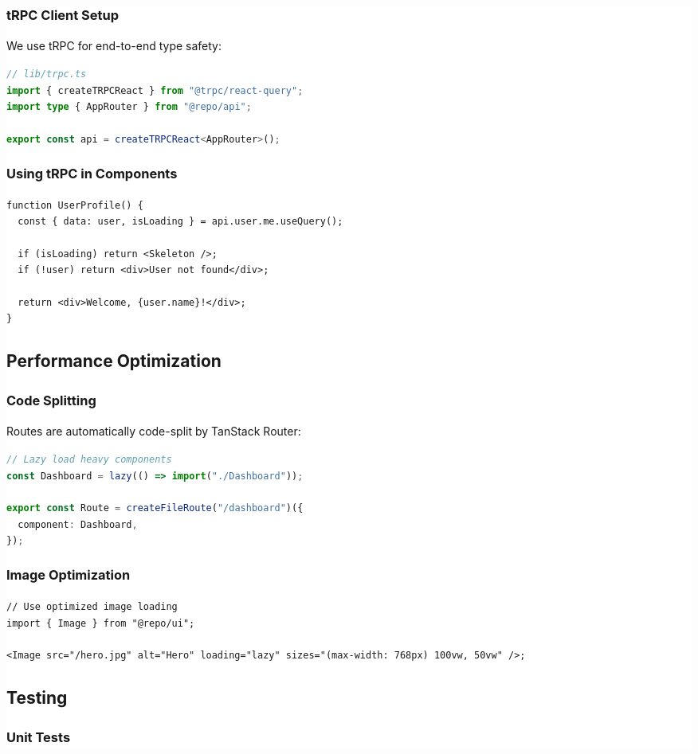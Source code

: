 ### tRPC Client Setup

We use tRPC for end-to-end type safety:

```typescript
// lib/trpc.ts
import { createTRPCReact } from "@trpc/react-query";
import type { AppRouter } from "@repo/api";

export const api = createTRPCReact<AppRouter>();
```

### Using tRPC in Components

```tsx
function UserProfile() {
  const { data: user, isLoading } = api.user.me.useQuery();

  if (isLoading) return <Skeleton />;
  if (!user) return <div>User not found</div>;

  return <div>Welcome, {user.name}!</div>;
}
```

## Performance Optimization

### Code Splitting

Routes are automatically code-split by TanStack Router:

```typescript
// Lazy load heavy components
const Dashboard = lazy(() => import("./Dashboard"));

export const Route = createFileRoute("/dashboard")({
  component: Dashboard,
});
```

### Image Optimization

```tsx
// Use optimized image loading
import { Image } from "@repo/ui";

<Image src="/hero.jpg" alt="Hero" loading="lazy" sizes="(max-width: 768px) 100vw, 50vw" />;
```

## Testing

### Unit Tests
